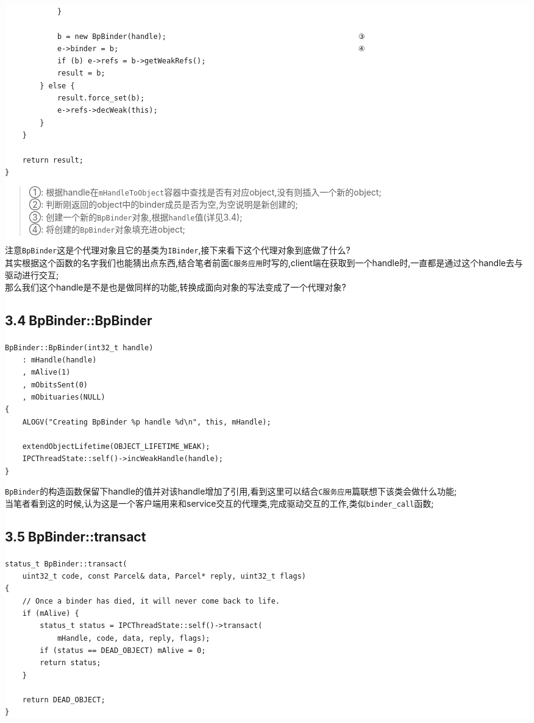 ```
            }

            b = new BpBinder(handle);                                            ③
            e->binder = b;                                                       ④
            if (b) e->refs = b->getWeakRefs();
            result = b;
        } else {
            result.force_set(b);
            e->refs->decWeak(this);
        }
    }

    return result;
}

```

> ①:  根据handle在`mHandleToObject`容器中查找是否有对应object,没有则插入一个新的object;  
②: 判断刚返回的object中的binder成员是否为空,为空说明是新创建的;  
③: 创建一个新的`BpBinder`对象,根据`handle`值(详见3.4);  
④: 将创建的`BpBinder`对象填充进object;  

注意`BpBinder`这是个代理对象且它的基类为`IBinder`,接下来看下这个代理对象到底做了什么?   
其实根据这个函数的名字我们也能猜出点东西,结合笔者前面`C服务应用`时写的,client端在获取到一个handle时,一直都是通过这个handle去与驱动进行交互;  
那么我们这个handle是不是也是做同样的功能,转换成面向对象的写法变成了一个代理对象?  

## 3.4 BpBinder::BpBinder

```
BpBinder::BpBinder(int32_t handle)
    : mHandle(handle)
    , mAlive(1)
    , mObitsSent(0)
    , mObituaries(NULL)
{
    ALOGV("Creating BpBinder %p handle %d\n", this, mHandle);

    extendObjectLifetime(OBJECT_LIFETIME_WEAK);
    IPCThreadState::self()->incWeakHandle(handle);
}
```

`BpBinder`的构造函数保留下handle的值并对该handle增加了引用,看到这里可以结合`C服务应用`篇联想下该类会做什么功能;  
当笔者看到这的时候,认为这是一个客户端用来和service交互的代理类,完成驱动交互的工作,类似`binder_call`函数;   


## 3.5 BpBinder::transact

```
status_t BpBinder::transact(
    uint32_t code, const Parcel& data, Parcel* reply, uint32_t flags)
{
    // Once a binder has died, it will never come back to life.
    if (mAlive) {
        status_t status = IPCThreadState::self()->transact(
            mHandle, code, data, reply, flags);
        if (status == DEAD_OBJECT) mAlive = 0;
        return status;
    }

    return DEAD_OBJECT;
}
```
